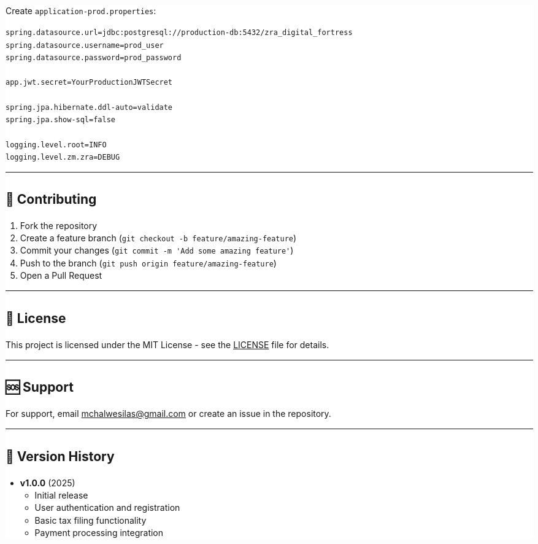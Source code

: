 Create `application-prod.properties`:

```properties
spring.datasource.url=jdbc:postgresql://production-db:5432/zra_digital_fortress
spring.datasource.username=prod_user
spring.datasource.password=prod_password

app.jwt.secret=YourProductionJWTSecret

spring.jpa.hibernate.ddl-auto=validate
spring.jpa.show-sql=false

logging.level.root=INFO
logging.level.zm.zra=DEBUG
```

---

## 🤝 Contributing

1. Fork the repository
2. Create a feature branch (`git checkout -b feature/amazing-feature`)
3. Commit your changes (`git commit -m 'Add some amazing feature'`)
4. Push to the branch (`git push origin feature/amazing-feature`)
5. Open a Pull Request

---

## 📄 License

This project is licensed under the MIT License - see the [LICENSE](LICENSE) file for details.

---

## 🆘 Support

For support, email mchalwesilas@gmail.com or create an issue in the repository.

---

## 🔄 Version History

- **v1.0.0** (2025)
  - Initial release
  - User authentication and registration
  - Basic tax filing functionality
  - Payment processing integration